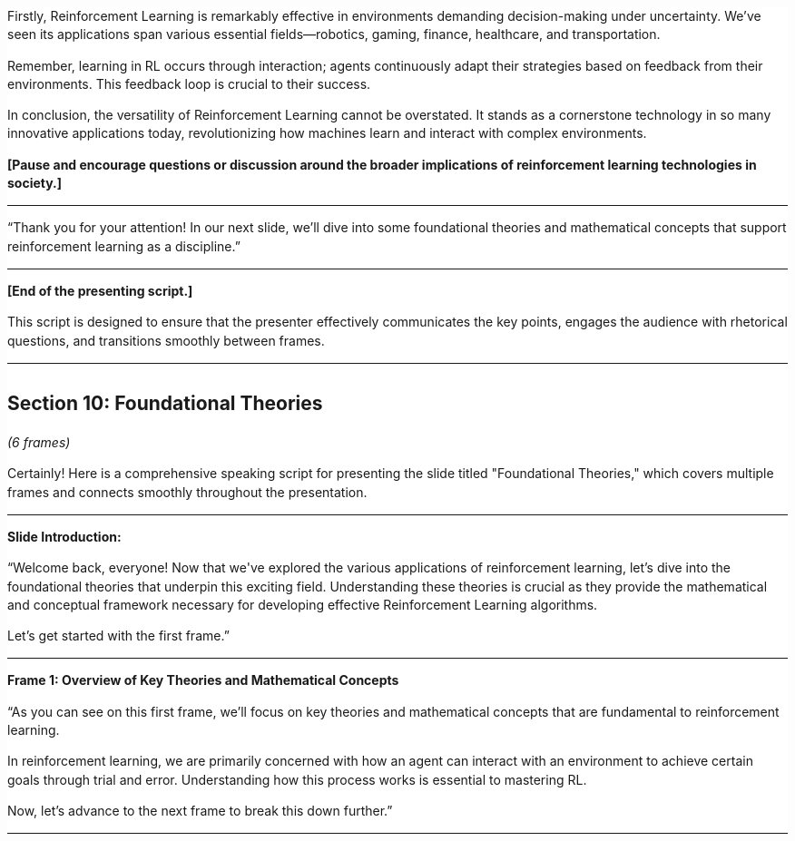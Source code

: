 Firstly, Reinforcement Learning is remarkably effective in environments demanding decision-making under uncertainty. We’ve seen its applications span various essential fields—robotics, gaming, finance, healthcare, and transportation. 

Remember, learning in RL occurs through interaction; agents continuously adapt their strategies based on feedback from their environments. This feedback loop is crucial to their success.

In conclusion, the versatility of Reinforcement Learning cannot be overstated. It stands as a cornerstone technology in so many innovative applications today, revolutionizing how machines learn and interact with complex environments. 

**[Pause and encourage questions or discussion around the broader implications of reinforcement learning technologies in society.]**

---

“Thank you for your attention! In our next slide, we’ll dive into some foundational theories and mathematical concepts that support reinforcement learning as a discipline.” 

---

**[End of the presenting script.]** 

This script is designed to ensure that the presenter effectively communicates the key points, engages the audience with rhetorical questions, and transitions smoothly between frames.

---

## Section 10: Foundational Theories
*(6 frames)*

Certainly! Here is a comprehensive speaking script for presenting the slide titled "Foundational Theories," which covers multiple frames and connects smoothly throughout the presentation.

---

**Slide Introduction:**

“Welcome back, everyone! Now that we've explored the various applications of reinforcement learning, let’s dive into the foundational theories that underpin this exciting field. Understanding these theories is crucial as they provide the mathematical and conceptual framework necessary for developing effective Reinforcement Learning algorithms. 

Let’s get started with the first frame.”

---

**Frame 1: Overview of Key Theories and Mathematical Concepts**

“As you can see on this first frame, we’ll focus on key theories and mathematical concepts that are fundamental to reinforcement learning. 

In reinforcement learning, we are primarily concerned with how an agent can interact with an environment to achieve certain goals through trial and error. Understanding how this process works is essential to mastering RL. 

Now, let’s advance to the next frame to break this down further.”

---